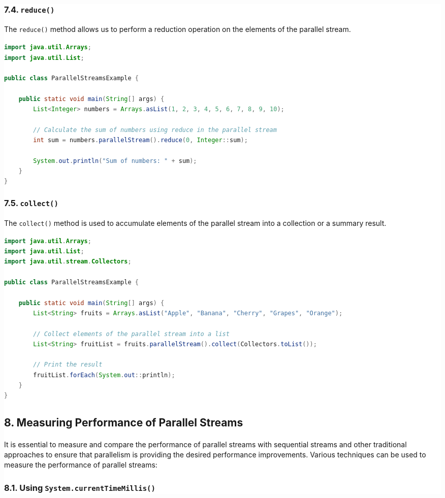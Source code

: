 ### 7.4. `reduce()`

The `reduce()` method allows us to perform a reduction operation on the elements of the parallel stream.

```java
import java.util.Arrays;
import java.util.List;

public class ParallelStreamsExample {

    public static void main(String[] args) {
        List<Integer> numbers = Arrays.asList(1, 2, 3, 4, 5, 6, 7, 8, 9, 10);

        // Calculate the sum of numbers using reduce in the parallel stream
        int sum = numbers.parallelStream().reduce(0, Integer::sum);

        System.out.println("Sum of numbers: " + sum);
    }
}
```

### 7.5. `collect()`

The `collect()` method is used to accumulate elements of the parallel stream into a collection or a summary result.

```java
import java.util.Arrays;
import java.util.List;
import java.util.stream.Collectors;

public class ParallelStreamsExample {

    public static void main(String[] args) {
        List<String> fruits = Arrays.asList("Apple", "Banana", "Cherry", "Grapes", "Orange");

        // Collect elements of the parallel stream into a list
        List<String> fruitList = fruits.parallelStream().collect(Collectors.toList());

        // Print the result
        fruitList.forEach(System.out::println);
    }
}
```

## 8. Measuring Performance of Parallel Streams

It is essential to measure and compare the performance of parallel streams with sequential streams and other traditional approaches to ensure that parallelism is providing the desired performance improvements. Various techniques can be used to measure the performance of parallel streams:

### 8.1. Using `System.currentTimeMillis()`
